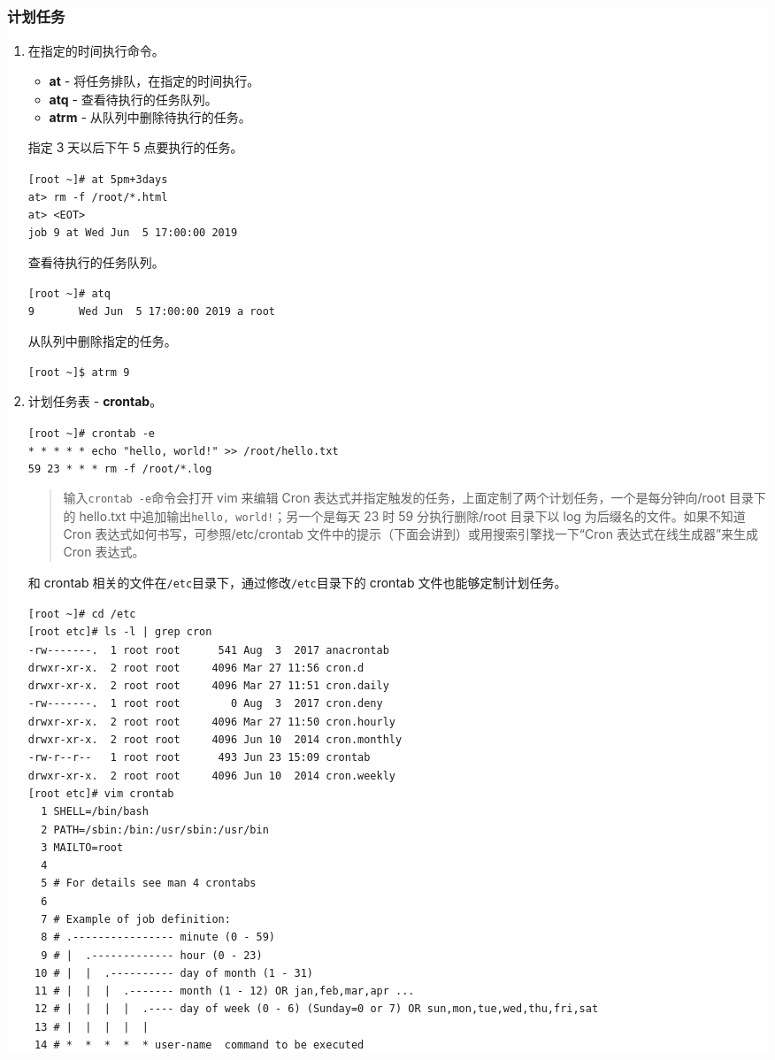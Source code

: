 ### 计划任务

1. 在指定的时间执行命令。

   - **at** - 将任务排队，在指定的时间执行。
   - **atq** - 查看待执行的任务队列。
   - **atrm** - 从队列中删除待执行的任务。

   指定 3 天以后下午 5 点要执行的任务。

   ```Shell
   [root ~]# at 5pm+3days
   at> rm -f /root/*.html
   at> <EOT>
   job 9 at Wed Jun  5 17:00:00 2019
   ```

   查看待执行的任务队列。

   ```Shell
   [root ~]# atq
   9       Wed Jun  5 17:00:00 2019 a root
   ```

   从队列中删除指定的任务。

   ```Shell
   [root ~]$ atrm 9
   ```

2. 计划任务表 - **crontab**。

   ```Shell
   [root ~]# crontab -e
   * * * * * echo "hello, world!" >> /root/hello.txt
   59 23 * * * rm -f /root/*.log
   ```

   > 输入`crontab -e`命令会打开 vim 来编辑 Cron 表达式并指定触发的任务，上面定制了两个计划任务，一个是每分钟向/root 目录下的 hello.txt 中追加输出`hello, world!`；另一个是每天 23 时 59 分执行删除/root 目录下以 log 为后缀名的文件。如果不知道 Cron 表达式如何书写，可参照/etc/crontab 文件中的提示（下面会讲到）或用搜索引擎找一下“Cron 表达式在线生成器”来生成 Cron 表达式。

   和 crontab 相关的文件在`/etc`目录下，通过修改`/etc`目录下的 crontab 文件也能够定制计划任务。

   ```Shell
   [root ~]# cd /etc
   [root etc]# ls -l | grep cron
   -rw-------.  1 root root      541 Aug  3  2017 anacrontab
   drwxr-xr-x.  2 root root     4096 Mar 27 11:56 cron.d
   drwxr-xr-x.  2 root root     4096 Mar 27 11:51 cron.daily
   -rw-------.  1 root root        0 Aug  3  2017 cron.deny
   drwxr-xr-x.  2 root root     4096 Mar 27 11:50 cron.hourly
   drwxr-xr-x.  2 root root     4096 Jun 10  2014 cron.monthly
   -rw-r--r--   1 root root      493 Jun 23 15:09 crontab
   drwxr-xr-x.  2 root root     4096 Jun 10  2014 cron.weekly
   [root etc]# vim crontab
     1 SHELL=/bin/bash
     2 PATH=/sbin:/bin:/usr/sbin:/usr/bin
     3 MAILTO=root
     4
     5 # For details see man 4 crontabs
     6
     7 # Example of job definition:
     8 # .---------------- minute (0 - 59)
     9 # |  .------------- hour (0 - 23)
    10 # |  |  .---------- day of month (1 - 31)
    11 # |  |  |  .------- month (1 - 12) OR jan,feb,mar,apr ...
    12 # |  |  |  |  .---- day of week (0 - 6) (Sunday=0 or 7) OR sun,mon,tue,wed,thu,fri,sat
    13 # |  |  |  |  |
    14 # *  *  *  *  * user-name  command to be executed
   ```